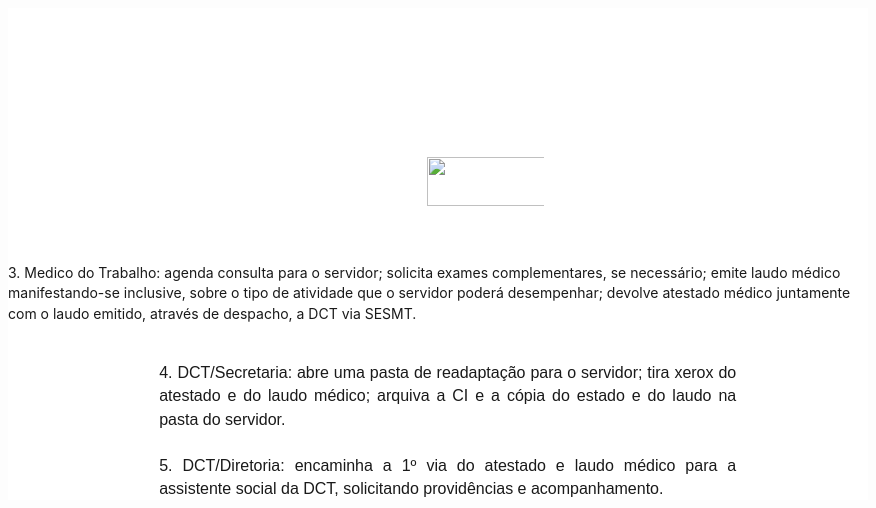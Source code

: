 <p class=MsoNormal style='text-align:justify;text-indent:35.45pt'><span
style='font-size:12.0pt;mso-bidi-font-size:10.0pt;font-family:Arial;mso-bidi-font-family:
"Times New Roman";mso-no-proof:no'><o:p>&nbsp;</o:p></span></p>

<p class=MsoNormal style='text-align:justify;text-indent:35.45pt'><span
style='font-size:12.0pt;mso-bidi-font-size:10.0pt;font-family:Arial;mso-bidi-font-family:
"Times New Roman";mso-no-proof:no'><o:p>&nbsp;</o:p></span></p>

<p class=MsoNormal style='text-align:justify;text-indent:35.45pt'><span
style='font-size:12.0pt;mso-bidi-font-size:10.0pt;font-family:Arial;mso-bidi-font-family:
"Times New Roman";mso-no-proof:no'><o:p>&nbsp;</o:p></span></p>

<p class=MsoNormal style='text-align:justify;text-indent:35.45pt'><span
style='font-size:12.0pt;mso-bidi-font-size:10.0pt;font-family:Arial;mso-bidi-font-family:
"Times New Roman";mso-no-proof:no'><o:p>&nbsp;</o:p></span></p>

<p class=MsoNormal align=center style='text-align:center;text-indent:35.45pt'><span
style='font-size:12.0pt;mso-bidi-font-size:10.0pt;font-family:Arial;mso-bidi-font-family:
"Times New Roman";mso-no-proof:no'><![if !vml]><img width=164 height=49
src="607cad96_arquivos/image014.jpg" v:shapes="_x0000_i1026"><![endif]><o:p></o:p></span></p>

<p class=MsoNormal align=center style='text-align:center;text-indent:35.45pt'><span
style='font-size:12.0pt;mso-bidi-font-size:10.0pt;font-family:Arial;mso-bidi-font-family:
"Times New Roman";mso-no-proof:no'><o:p>&nbsp;</o:p></span></p>

<p class=MsoBlockText>3. Medico do Trabalho: agenda consulta para o servidor;
solicita exames complementares, se necessário; emite laudo médico
manifestando-se inclusive, sobre o tipo de atividade que o servidor poderá
desempenhar; devolve atestado médico juntamente com o laudo emitido, através de
despacho, a DCT via SESMT.</p>

<p class=MsoNormal style='margin-top:0cm;margin-right:98.85pt;margin-bottom:
0cm;margin-left:4.0cm;margin-bottom:.0001pt;text-align:justify'><span
style='font-size:12.0pt;mso-bidi-font-size:10.0pt;font-family:Arial;mso-bidi-font-family:
"Times New Roman";mso-no-proof:no'><o:p>&nbsp;</o:p></span></p>

<p class=MsoNormal style='margin-top:0cm;margin-right:98.85pt;margin-bottom:
0cm;margin-left:4.0cm;margin-bottom:.0001pt;text-align:justify'><span
style='font-size:12.0pt;mso-bidi-font-size:10.0pt;font-family:Arial;mso-bidi-font-family:
"Times New Roman";mso-no-proof:no'>4. DCT/Secretaria: abre uma pasta de readaptação
para o servidor; tira xerox do atestado e do laudo médico; arquiva a CI e a cópia
do estado e do laudo na pasta do servidor.<o:p></o:p></span></p>

<p class=MsoNormal style='margin-top:0cm;margin-right:98.85pt;margin-bottom:
0cm;margin-left:4.0cm;margin-bottom:.0001pt;text-align:justify'><span
style='font-size:12.0pt;mso-bidi-font-size:10.0pt;font-family:Arial;mso-bidi-font-family:
"Times New Roman";mso-no-proof:no'><o:p>&nbsp;</o:p></span></p>

<p class=MsoNormal style='margin-top:0cm;margin-right:98.85pt;margin-bottom:
0cm;margin-left:4.0cm;margin-bottom:.0001pt;text-align:justify'><span
style='font-size:12.0pt;mso-bidi-font-size:10.0pt;font-family:Arial;mso-bidi-font-family:
"Times New Roman";mso-no-proof:no'>5. DCT/Diretoria: encaminha a 1º via do
atestado e laudo médico para a assistente social da DCT, solicitando providências
e acompanhamento.<o:p></o:p></span></p>
